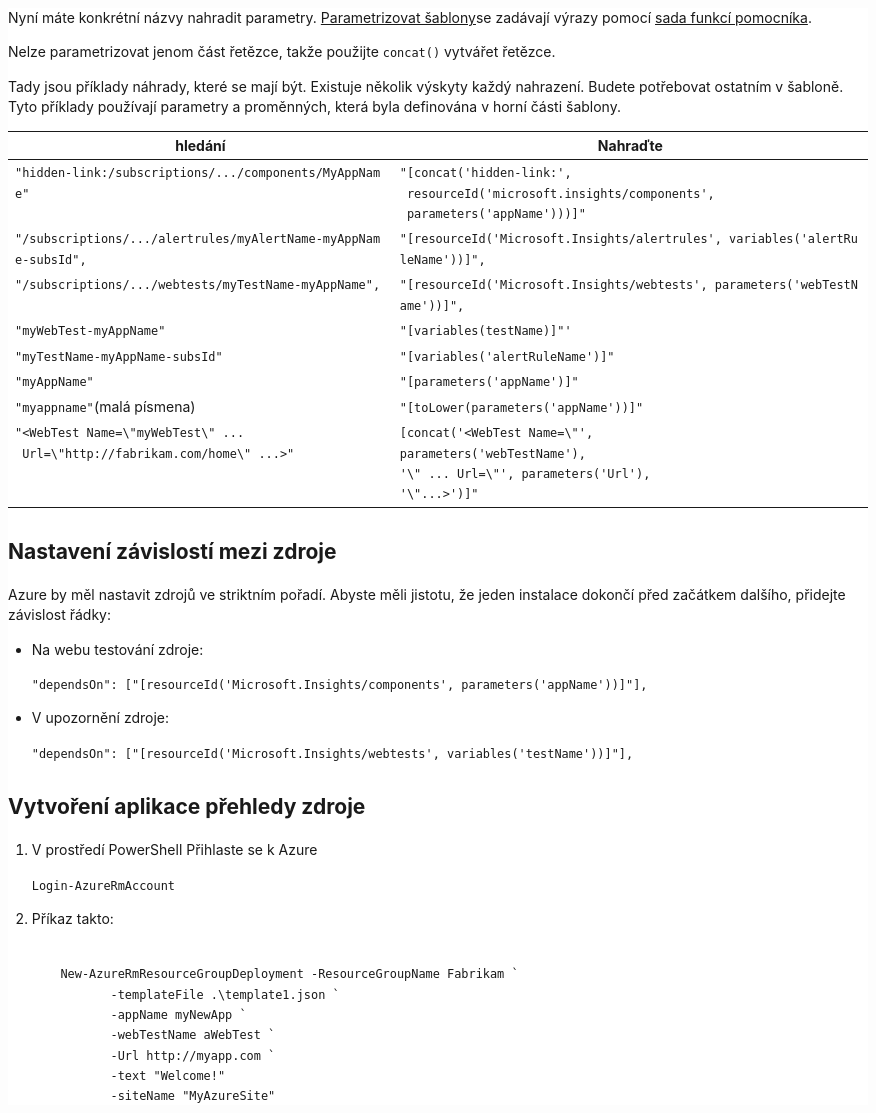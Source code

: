 Nyní máte konkrétní názvy nahradit parametry. [Parametrizovat šablony](../resource-group-authoring-templates.md)se zadávají výrazy pomocí [sada funkcí pomocníka](../resource-group-template-functions.md). 

Nelze parametrizovat jenom část řetězce, takže použijte `concat()` vytvářet řetězce.

Tady jsou příklady náhrady, které se mají být. Existuje několik výskyty každý nahrazení. Budete potřebovat ostatním v šabloně. Tyto příklady používají parametry a proměnných, která byla definována v horní části šablony.

hledání | Nahraďte
---|---
`"hidden-link:/subscriptions/.../components/MyAppName"`| `"[concat('hidden-link:',`<br/>` resourceId('microsoft.insights/components',` <br/> ` parameters('appName')))]"`
`"/subscriptions/.../alertrules/myAlertName-myAppName-subsId",` | `"[resourceId('Microsoft.Insights/alertrules', variables('alertRuleName'))]",`
`"/subscriptions/.../webtests/myTestName-myAppName",` | `"[resourceId('Microsoft.Insights/webtests', parameters('webTestName'))]",`
`"myWebTest-myAppName"` | `"[variables(testName)]"'`
`"myTestName-myAppName-subsId"` | `"[variables('alertRuleName')]"`
`"myAppName"` | `"[parameters('appName')]"`
`"myappname"`(malá písmena) | `"[toLower(parameters('appName'))]"`
`"<WebTest Name=\"myWebTest\" ...`<br/>` Url=\"http://fabrikam.com/home\" ...>"`|`[concat('<WebTest Name=\"',` <br/> `parameters('webTestName'),` <br/> `'\" ... Url=\"', parameters('Url'),` <br/> `'\"...>')]" `



## <a name="set-dependencies-between-the-resources"></a>Nastavení závislostí mezi zdroje

Azure by měl nastavit zdrojů ve striktním pořadí. Abyste měli jistotu, že jeden instalace dokončí před začátkem dalšího, přidejte závislost řádky:

* Na webu testování zdroje:

    `"dependsOn": ["[resourceId('Microsoft.Insights/components', parameters('appName'))]"],`

* V upozornění zdroje:

    `"dependsOn": ["[resourceId('Microsoft.Insights/webtests', variables('testName'))]"],`

## <a name="create-application-insights-resources"></a>Vytvoření aplikace přehledy zdroje

1. V prostředí PowerShell Přihlaste se k Azure

    `Login-AzureRmAccount`

2. Příkaz takto:

    ```PS

        New-AzureRmResourceGroupDeployment -ResourceGroupName Fabrikam `
               -templateFile .\template1.json `
               -appName myNewApp `
               -webTestName aWebTest `
               -Url http://myapp.com `
               -text "Welcome!"
               -siteName "MyAzureSite"
